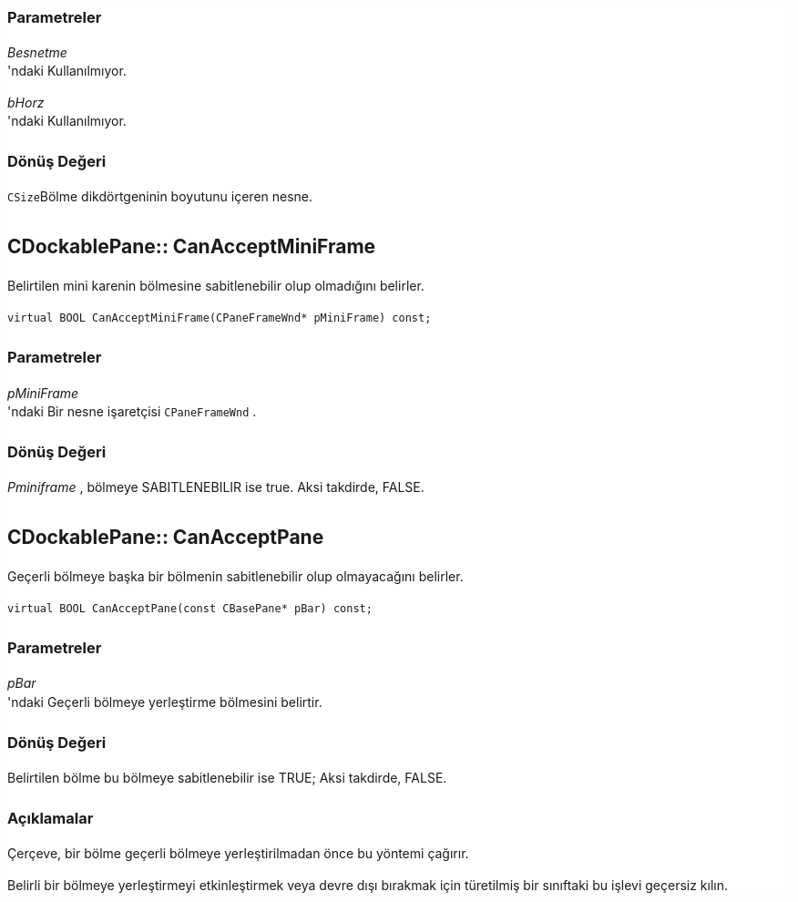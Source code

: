 ### <a name="parameters"></a>Parametreler

*Besnetme*<br/>
'ndaki Kullanılmıyor.

*bHorz*<br/>
'ndaki Kullanılmıyor.

### <a name="return-value"></a>Dönüş Değeri

`CSize`Bölme dikdörtgeninin boyutunu içeren nesne.

## <a name="cdockablepanecanacceptminiframe"></a><a name="canacceptminiframe"></a> CDockablePane:: CanAcceptMiniFrame

Belirtilen mini karenin bölmesine sabitlenebilir olup olmadığını belirler.

```
virtual BOOL CanAcceptMiniFrame(CPaneFrameWnd* pMiniFrame) const;
```

### <a name="parameters"></a>Parametreler

*pMiniFrame*<br/>
'ndaki Bir nesne işaretçisi `CPaneFrameWnd` .

### <a name="return-value"></a>Dönüş Değeri

*Pminiframe* , bölmeye SABITLENEBILIR ise true. Aksi takdirde, FALSE.

## <a name="cdockablepanecanacceptpane"></a><a name="canacceptpane"></a> CDockablePane:: CanAcceptPane

Geçerli bölmeye başka bir bölmenin sabitlenebilir olup olmayacağını belirler.

```
virtual BOOL CanAcceptPane(const CBasePane* pBar) const;
```

### <a name="parameters"></a>Parametreler

*pBar*<br/>
'ndaki Geçerli bölmeye yerleştirme bölmesini belirtir.

### <a name="return-value"></a>Dönüş Değeri

Belirtilen bölme bu bölmeye sabitlenebilir ise TRUE; Aksi takdirde, FALSE.

### <a name="remarks"></a>Açıklamalar

Çerçeve, bir bölme geçerli bölmeye yerleştirilmadan önce bu yöntemi çağırır.

Belirli bir bölmeye yerleştirmeyi etkinleştirmek veya devre dışı bırakmak için türetilmiş bir sınıftaki bu işlevi geçersiz kılın.
